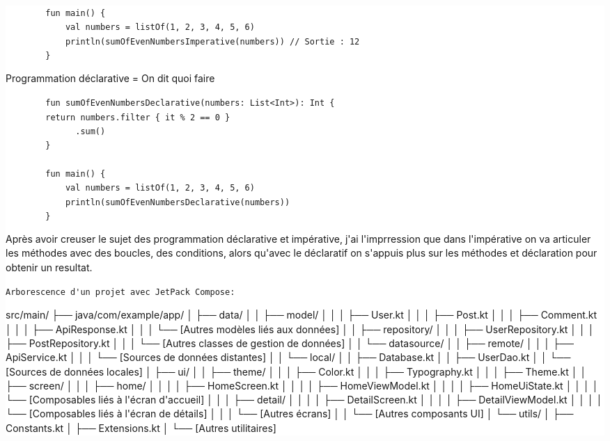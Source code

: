             fun main() {
                val numbers = listOf(1, 2, 3, 4, 5, 6)
                println(sumOfEvenNumbersImperative(numbers)) // Sortie : 12
            }


Programmation déclarative = On dit quoi faire

            fun sumOfEvenNumbersDeclarative(numbers: List<Int>): Int {
            return numbers.filter { it % 2 == 0 } 
                  .sum()
            }

            fun main() {
                val numbers = listOf(1, 2, 3, 4, 5, 6)
                println(sumOfEvenNumbersDeclarative(numbers)) 
            }


Après avoir creuser le sujet des programmation déclarative et impérative, j'ai l'imprression que dans l'impérative on va articuler les méthodes avec des boucles, des conditions, alors qu'avec le déclaratif on s'appuis plus sur les méthodes et déclaration pour obtenir un resultat. 

    Arborescence d'un projet avec JetPack Compose: 

src/main/
├── java/com/example/app/
│   ├── data/
│   │   ├── model/
│   │   │   ├── User.kt
│   │   │   ├── Post.kt
│   │   │   ├── Comment.kt
│   │   │   ├── ApiResponse.kt
│   │   │   └── [Autres modèles liés aux données]
│   │   ├── repository/
│   │   │   ├── UserRepository.kt
│   │   │   ├── PostRepository.kt
│   │   │   └── [Autres classes de gestion de données]
│   │   └── datasource/
│   │       ├── remote/
│   │       │   ├── ApiService.kt
│   │       │   └── [Sources de données distantes]
│   │       └── local/
│   │           ├── Database.kt
│   │           ├── UserDao.kt
│   │           └── [Sources de données locales]
│   ├── ui/
│   │   ├── theme/
│   │   │   ├── Color.kt
│   │   │   ├── Typography.kt
│   │   │   ├── Theme.kt
│   │   ├── screen/
│   │   │   ├── home/
│   │   │   │   ├── HomeScreen.kt
│   │   │   │   ├── HomeViewModel.kt
│   │   │   │   ├── HomeUiState.kt
│   │   │   │   └── [Composables liés à l'écran d'accueil]
│   │   │   ├── detail/
│   │   │   │   ├── DetailScreen.kt
│   │   │   │   ├── DetailViewModel.kt
│   │   │   │   └── [Composables liés à l'écran de détails]
│   │   │   └── [Autres écrans]
│   │   └── [Autres composants UI]
│   └── utils/
│       ├── Constants.kt
│       ├── Extensions.kt
│       └── [Autres utilitaires]
